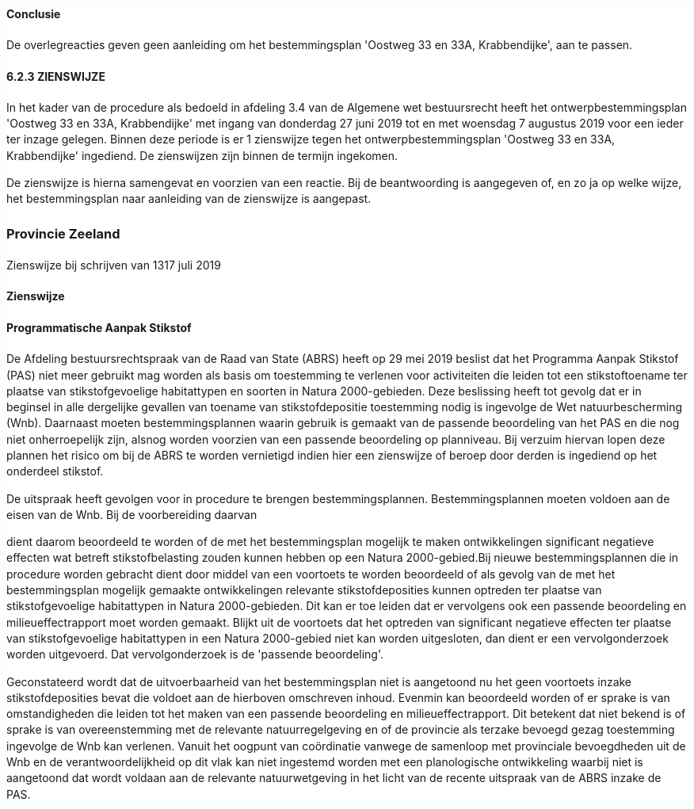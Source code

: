 #### Conclusie

De overlegreacties geven geen aanleiding om het bestemmingsplan 'Oostweg 33 en 33A, Krabbendijke', aan te passen.

#### 6.2.3 ZIENSWIJZE

In het kader van de procedure als bedoeld in afdeling 3.4 van de Algemene wet bestuursrecht heeft het ontwerpbestemmingsplan 'Oostweg 33 en 33A, Krabbendijke' met ingang van donderdag 27 juni 2019 tot en met woensdag 7 augustus 2019 voor een ieder ter inzage gelegen. Binnen deze periode is er 1 zienswijze tegen het ontwerpbestemmingsplan 'Oostweg 33 en 33A, Krabbendijke' ingediend. De zienswijzen zijn binnen de termijn ingekomen.

De zienswijze is hierna samengevat en voorzien van een reactie. Bij de beantwoording is aangegeven of, en zo ja op welke wijze, het bestemmingsplan naar aanleiding van de zienswijze is aangepast.

### Provincie Zeeland

Zienswijze bij schrijven van 1317 juli 2019

#### Zienswijze

#### Programmatische Aanpak Stikstof

De Afdeling bestuursrechtspraak van de Raad van State (ABRS) heeft op 29 mei 2019 beslist dat het Programma Aanpak Stikstof (PAS) niet meer gebruikt mag worden als basis om toestemming te verlenen voor activiteiten die leiden tot een stikstoftoename ter plaatse van stikstofgevoelige habitattypen en soorten in Natura 2000-gebieden. Deze beslissing heeft tot gevolg dat er in beginsel in alle dergelijke gevallen van toename van stikstofdepositie toestemming nodig is ingevolge de Wet natuurbescherming (Wnb). Daarnaast moeten bestemmingsplannen waarin gebruik is gemaakt van de passende beoordeling van het PAS en die nog niet onherroepelijk zijn, alsnog worden voorzien van een passende beoordeling op planniveau. Bij verzuim hiervan lopen deze plannen het risico om bij de ABRS te worden vernietigd indien hier een zienswijze of beroep door derden is ingediend op het onderdeel stikstof.

De uitspraak heeft gevolgen voor in procedure te brengen bestemmingsplannen. Bestemmingsplannen moeten voldoen aan de eisen van de Wnb. Bij de voorbereiding daarvan

dient daarom beoordeeld te worden of de met het bestemmingsplan mogelijk te maken ontwikkelingen significant negatieve effecten wat betreft stikstofbelasting zouden kunnen hebben op een Natura 2000-gebied.Bij nieuwe bestemmingsplannen die in procedure worden gebracht dient door middel van een voortoets te worden beoordeeld of als gevolg van de met het bestemmingsplan mogelijk gemaakte ontwikkelingen relevante stikstofdeposities kunnen optreden ter plaatse van stikstofgevoelige habitattypen in Natura 2000-gebieden. Dit kan er toe leiden dat er vervolgens ook een passende beoordeling en milieueffectrapport moet worden gemaakt. Blijkt uit de voortoets dat het optreden van significant negatieve effecten ter plaatse van stikstofgevoelige habitattypen in een Natura 2000-gebied niet kan worden uitgesloten, dan dient er een vervolgonderzoek worden uitgevoerd. Dat vervolgonderzoek is de 'passende beoordeling'.

Geconstateerd wordt dat de uitvoerbaarheid van het bestemmingsplan niet is aangetoond nu het geen voortoets inzake stikstofdeposities bevat die voldoet aan de hierboven omschreven inhoud. Evenmin kan beoordeeld worden of er sprake is van omstandigheden die leiden tot het maken van een passende beoordeling en milieueffectrapport. Dit betekent dat niet bekend is of sprake is van overeenstemming met de relevante natuurregelgeving en of de provincie als terzake bevoegd gezag toestemming ingevolge de Wnb kan verlenen. Vanuit het oogpunt van coördinatie vanwege de samenloop met provinciale bevoegdheden uit de Wnb en de verantwoordelijkheid op dit vlak kan niet ingestemd worden met een planologische ontwikkeling waarbij niet is aangetoond dat wordt voldaan aan de relevante natuurwetgeving in het licht van de recente uitspraak van de ABRS inzake de PAS.
